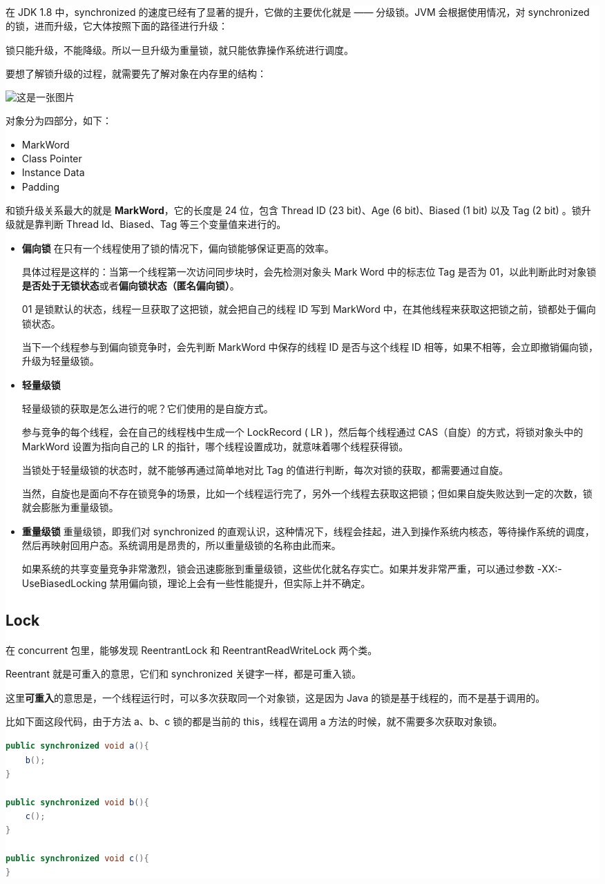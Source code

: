 在 JDK 1.8 中，synchronized 的速度已经有了显著的提升，它做的主要优化就是 —— 分级锁。JVM 会根据使用情况，对 synchronized 的锁，进而升级，它大体按照下面的路径进行升级：

锁只能升级，不能降级。所以一旦升级为重量锁，就只能依靠操作系统进行调度。

要想了解锁升级的过程，就需要先了解对象在内存里的结构：

![这是一张图片](http://assets.processon.com/chart_image/626efe3ff346fb6712b2e719.png)

对象分为四部分，如下：
- MarkWord
- Class Pointer
- Instance Data
- Padding

和锁升级关系最大的就是 **MarkWord**，它的长度是 24 位，包含 Thread ID (23 bit)、Age (6 bit)、Biased (1 bit) 以及 Tag (2 bit) 。锁升级就是靠判断 Thread Id、Biased、Tag 等三个变量值来进行的。

- **偏向锁**
  在只有一个线程使用了锁的情况下，偏向锁能够保证更高的效率。

  具体过程是这样的：当第一个线程第一次访问同步块时，会先检测对象头 Mark Word 中的标志位 Tag 是否为 01，以此判断此时对象锁**是否处于无锁状态**或者**偏向锁状态（匿名偏向锁）**。

  01 是锁默认的状态，线程一旦获取了这把锁，就会把自己的线程 ID 写到 MarkWord 中，在其他线程来获取这把锁之前，锁都处于偏向锁状态。
  
  当下一个线程参与到偏向锁竞争时，会先判断 MarkWord 中保存的线程 ID 是否与这个线程 ID 相等，如果不相等，会立即撤销偏向锁，升级为轻量级锁。

- **轻量级锁**
  
  轻量级锁的获取是怎么进行的呢？它们使用的是自旋方式。
  
  参与竞争的每个线程，会在自己的线程栈中生成一个 LockRecord ( LR )，然后每个线程通过 CAS（自旋）的方式，将锁对象头中的 MarkWord 设置为指向自己的 LR 的指针，哪个线程设置成功，就意味着哪个线程获得锁。
  
  当锁处于轻量级锁的状态时，就不能够再通过简单地对比 Tag 的值进行判断，每次对锁的获取，都需要通过自旋。
  
  当然，自旋也是面向不存在锁竞争的场景，比如一个线程运行完了，另外一个线程去获取这把锁；但如果自旋失败达到一定的次数，锁就会膨胀为重量级锁。

- **重量级锁**
  重量级锁，即我们对 synchronized 的直观认识，这种情况下，线程会挂起，进入到操作系统内核态，等待操作系统的调度，然后再映射回用户态。系统调用是昂贵的，所以重量级锁的名称由此而来。
  
  如果系统的共享变量竞争非常激烈，锁会迅速膨胀到重量级锁，这些优化就名存实亡。如果并发非常严重，可以通过参数 -XX:-UseBiasedLocking 禁用偏向锁，理论上会有一些性能提升，但实际上并不确定。

## Lock

在 concurrent 包里，能够发现 ReentrantLock 和 ReentrantReadWriteLock 两个类。

Reentrant 就是可重入的意思，它们和 synchronized 关键字一样，都是可重入锁。

这里**可重入**的意思是，一个线程运行时，可以多次获取同一个对象锁，这是因为 Java 的锁是基于线程的，而不是基于调用的。

比如下面这段代码，由于方法 a、b、c 锁的都是当前的 this，线程在调用 a 方法的时候，就不需要多次获取对象锁。
```java
public synchronized void a(){
    b();
}

public synchronized void b(){
    c();
}

public synchronized void c(){
}
```
